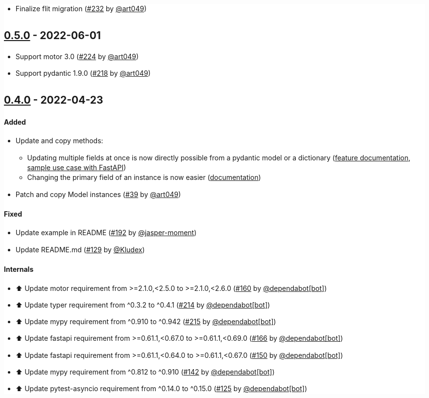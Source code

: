 - Finalize flit migration ([#232](https://github.com/art049/odmantic/pull/232) by [@art049](https://github.com/art049))

## [0.5.0] - 2022-06-01

- Support motor 3.0 ([#224](https://github.com/art049/odmantic/pull/224) by [@art049](https://github.com/art049))

- Support pydantic 1.9.0 ([#218](https://github.com/art049/odmantic/pull/218) by [@art049](https://github.com/art049))

## [0.4.0] - 2022-04-23

#### Added

- Update and copy methods:
    - Updating multiple fields at once is now directly possible from a pydantic model or
      a dictionary ([feature documentation](https://art049.github.io/odmantic/engine/#patching-multiple-fields-at-once),
      [sample use case with FastAPI](https://art049.github.io/odmantic/usage_fastapi/#updating-a-tree))
    - Changing the primary field of an instance is now easier
      ([documentation](https://art049.github.io/odmantic/engine/#changing-the-primary-field))

- Patch and copy Model instances ([#39](https://github.com/art049/odmantic/pull/39) by [@art049](https://github.com/art049))

#### Fixed

- Update example in README ([#192](https://github.com/art049/odmantic/pull/192) by [@jasper-moment](https://github.com/jasper-moment))

- Update README.md ([#129](https://github.com/art049/odmantic/pull/129) by [@Kludex](https://github.com/Kludex))

#### Internals

- ⬆️ Update motor requirement from >=2.1.0,<2.5.0 to >=2.1.0,<2.6.0 ([#160](https://github.com/art049/odmantic/pull/160) by [@dependabot[bot]](https://github.com/apps/dependabot))

- ⬆️ Update typer requirement from ^0.3.2 to ^0.4.1 ([#214](https://github.com/art049/odmantic/pull/214) by [@dependabot[bot]](https://github.com/apps/dependabot))

- ⬆️ Update mypy requirement from ^0.910 to ^0.942 ([#215](https://github.com/art049/odmantic/pull/215) by [@dependabot[bot]](https://github.com/apps/dependabot))

- ⬆️ Update fastapi requirement from >=0.61.1,<0.67.0 to >=0.61.1,<0.69.0 ([#166](https://github.com/art049/odmantic/pull/166) by [@dependabot[bot]](https://github.com/apps/dependabot))

- ⬆️ Update fastapi requirement from >=0.61.1,<0.64.0 to >=0.61.1,<0.67.0 ([#150](https://github.com/art049/odmantic/pull/150) by [@dependabot[bot]](https://github.com/apps/dependabot))

- ⬆️ Update mypy requirement from ^0.812 to ^0.910 ([#142](https://github.com/art049/odmantic/pull/142) by [@dependabot[bot]](https://github.com/apps/dependabot))

- ⬆️ Update pytest-asyncio requirement from ^0.14.0 to ^0.15.0 ([#125](https://github.com/art049/odmantic/pull/125) by [@dependabot[bot]](https://github.com/apps/dependabot))


[0.1.0]: https://github.com/art049/odmantic/releases/tag/v0.1.0
[0.2.0]: https://github.com/art049/odmantic/compare/v0.1.0...v0.2.0
[0.2.1]: https://github.com/art049/odmantic/compare/v0.2.0...v0.2.1
[0.3.0]: https://github.com/art049/odmantic/compare/v0.2.1...v0.3.0
[0.3.1]: https://github.com/art049/odmantic/compare/v0.3.0...v0.3.1
[0.3.2]: https://github.com/art049/odmantic/compare/v0.3.1...v0.3.2
[0.3.3]: https://github.com/art049/odmantic/compare/v0.3.2...v0.3.3
[0.3.4]: https://github.com/art049/odmantic/compare/v0.3.3...v0.3.4
[0.3.5]: https://github.com/art049/odmantic/compare/v0.3.4...v0.3.5
[0.4.0]: https://github.com/art049/odmantic/compare/v0.3.5...v0.4.0
[0.5.0]: https://github.com/art049/odmantic/compare/v0.4.0...v0.5.0
[0.6.0]: https://github.com/art049/odmantic/compare/v0.5.0...v0.6.0
[0.7.0]: https://github.com/art049/odmantic/compare/v0.6.0...v0.7.0
[0.7.1]: https://github.com/art049/odmantic/compare/v0.7.0...v0.7.1
[0.8.0]: https://github.com/art049/odmantic/compare/v0.7.1...v0.8.0
[0.9.0]: https://github.com/art049/odmantic/compare/v0.8.0...v0.9.0
[0.9.1]: https://github.com/art049/odmantic/compare/v0.9.0...v0.9.1
[0.9.2]: https://github.com/art049/odmantic/compare/v0.9.1...v0.9.2
[1.0.0]: https://github.com/art049/odmantic/compare/v0.9.2...v1.0.0
[1.0.1]: https://github.com/art049/odmantic/compare/v1.0.0...v1.0.1
[1.0.2]: https://github.com/art049/odmantic/compare/v1.0.1...v1.0.2
[unreleased]: https://github.com/art049/odmantic/compare/v1.0.2...HEAD